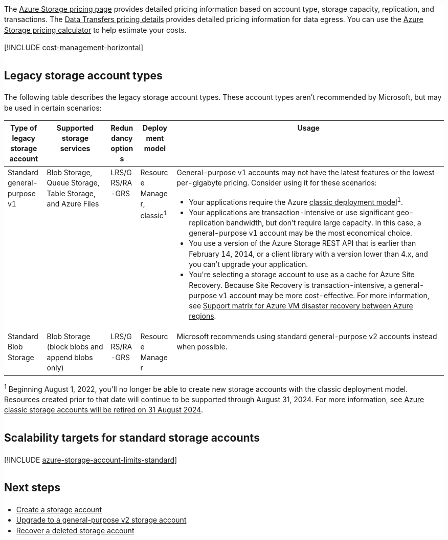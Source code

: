 The [Azure Storage pricing page](https://azure.microsoft.com/pricing/details/storage) provides detailed pricing information based on account type, storage capacity, replication, and transactions. The [Data Transfers pricing details](https://azure.microsoft.com/pricing/details/data-transfers) provides detailed pricing information for data egress. You can use the [Azure Storage pricing calculator](https://azure.microsoft.com/pricing/calculator/?scenario=data-management) to help estimate your costs.

[!INCLUDE [cost-management-horizontal](../../../includes/cost-management-horizontal.md)]

## Legacy storage account types

The following table describes the legacy storage account types. These account types aren’t recommended by Microsoft, but may be used in certain scenarios:

| Type of legacy storage account | Supported storage services | Redundancy options | Deployment model | Usage |
|--|--|--|--|--|
| Standard general-purpose v1 | Blob Storage, Queue Storage, Table Storage, and Azure Files | LRS/GRS/RA-GRS | Resource Manager, classic<sup>1</sup> | General-purpose v1 accounts may not have the latest features or the lowest per-gigabyte pricing. Consider using it for these scenarios:<br /><ul><li>Your applications require the Azure [classic deployment model](../../azure-portal/supportability/classic-deployment-model-quota-increase-requests.md)<sup>1</sup>.</li><li>Your applications are transaction-intensive or use significant geo-replication bandwidth, but don’t require large capacity. In this case, a general-purpose v1 account may be the most economical choice.</li><li>You use a version of the Azure Storage REST API that is earlier than February 14, 2014, or a client library with a version lower than 4.x, and you can’t upgrade your application.</li><li>You're selecting a storage account to use as a cache for Azure Site Recovery. Because Site Recovery is transaction-intensive, a general-purpose v1 account may be more cost-effective. For more information, see [Support matrix for Azure VM disaster recovery between Azure regions](../../site-recovery/azure-to-azure-support-matrix.md#cache-storage).</li></ul> |
| Standard Blob Storage | Blob Storage (block blobs and append blobs only) | LRS/GRS/RA-GRS | Resource Manager | Microsoft recommends using standard general-purpose v2 accounts instead when possible. |

<sup>1</sup> Beginning August 1, 2022, you'll no longer be able to create new storage accounts with the classic deployment model. Resources created prior to that date will continue to be supported through August 31, 2024. For more information, see [Azure classic storage accounts will be retired on 31 August 2024](https://azure.microsoft.com/updates/classic-azure-storage-accounts-will-be-retired-on-31-august-2024).

## Scalability targets for standard storage accounts

[!INCLUDE [azure-storage-account-limits-standard](../../../includes/azure-storage-account-limits-standard.md)]

## Next steps

- [Create a storage account](storage-account-create.md)
- [Upgrade to a general-purpose v2 storage account](storage-account-upgrade.md)
- [Recover a deleted storage account](storage-account-recover.md)
